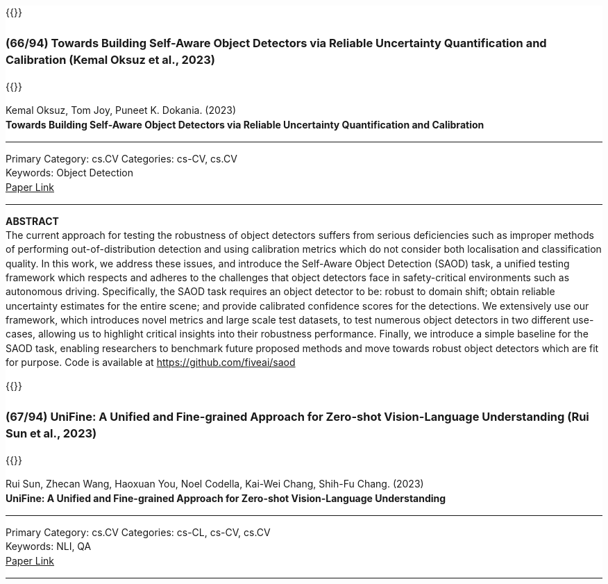 {{</citation>}}


### (66/94) Towards Building Self-Aware Object Detectors via Reliable Uncertainty Quantification and Calibration (Kemal Oksuz et al., 2023)

{{<citation>}}

Kemal Oksuz, Tom Joy, Puneet K. Dokania. (2023)  
**Towards Building Self-Aware Object Detectors via Reliable Uncertainty Quantification and Calibration**  

---
Primary Category: cs.CV
Categories: cs-CV, cs.CV  
Keywords: Object Detection  
[Paper Link](http://arxiv.org/abs/2307.00934v1)  

---


**ABSTRACT**  
The current approach for testing the robustness of object detectors suffers from serious deficiencies such as improper methods of performing out-of-distribution detection and using calibration metrics which do not consider both localisation and classification quality. In this work, we address these issues, and introduce the Self-Aware Object Detection (SAOD) task, a unified testing framework which respects and adheres to the challenges that object detectors face in safety-critical environments such as autonomous driving. Specifically, the SAOD task requires an object detector to be: robust to domain shift; obtain reliable uncertainty estimates for the entire scene; and provide calibrated confidence scores for the detections. We extensively use our framework, which introduces novel metrics and large scale test datasets, to test numerous object detectors in two different use-cases, allowing us to highlight critical insights into their robustness performance. Finally, we introduce a simple baseline for the SAOD task, enabling researchers to benchmark future proposed methods and move towards robust object detectors which are fit for purpose. Code is available at https://github.com/fiveai/saod

{{</citation>}}


### (67/94) UniFine: A Unified and Fine-grained Approach for Zero-shot Vision-Language Understanding (Rui Sun et al., 2023)

{{<citation>}}

Rui Sun, Zhecan Wang, Haoxuan You, Noel Codella, Kai-Wei Chang, Shih-Fu Chang. (2023)  
**UniFine: A Unified and Fine-grained Approach for Zero-shot Vision-Language Understanding**  

---
Primary Category: cs.CV
Categories: cs-CL, cs-CV, cs.CV  
Keywords: NLI, QA  
[Paper Link](http://arxiv.org/abs/2307.00862v1)  

---

